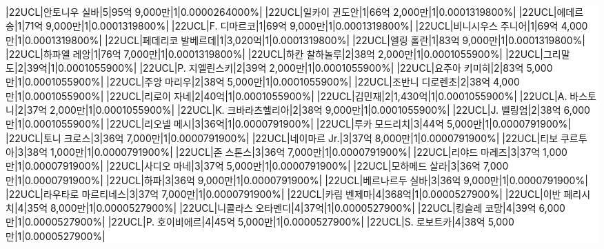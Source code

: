 |22UCL|안토니우 실바|5|95억 9,000만|1|0.0000264000%|
|22UCL|일카이 귄도안|1|66억 2,000만|1|0.0001319800%|
|22UCL|에데르송|1|71억 9,000만|1|0.0001319800%|
|22UCL|F. 디마르코|1|69억 9,000만|1|0.0001319800%|
|22UCL|비니시우스 주니어|1|69억 4,000만|1|0.0001319800%|
|22UCL|페데리코 발베르데|1|3,020억|1|0.0001319800%|
|22UCL|엘링 홀란|1|83억 9,000만|1|0.0001319800%|
|22UCL|하파엘 레앙|1|76억 7,000만|1|0.0001319800%|
|22UCL|하칸 찰하놀루|2|38억 2,000만|1|0.0001055900%|
|22UCL|그리말도|2|39억|1|0.0001055900%|
|22UCL|P. 지엘린스키|2|39억 2,000만|1|0.0001055900%|
|22UCL|요주아 키미히|2|83억 5,000만|1|0.0001055900%|
|22UCL|주앙 마리우|2|38억 5,000만|1|0.0001055900%|
|22UCL|조반니 디로렌초|2|38억 4,000만|1|0.0001055900%|
|22UCL|리로이 자네|2|40억|1|0.0001055900%|
|22UCL|김민재|2|1,430억|1|0.0001055900%|
|22UCL|A. 바스토니|2|37억 2,000만|1|0.0001055900%|
|22UCL|K. 크바라츠헬리아|2|38억 9,000만|1|0.0001055900%|
|22UCL|J. 벨링엄|2|38억 6,000만|1|0.0001055900%|
|22UCL|리오넬 메시|3|36억|1|0.0000791900%|
|22UCL|루카 모드리치|3|44억 5,000만|1|0.0000791900%|
|22UCL|토니 크로스|3|36억 7,000만|1|0.0000791900%|
|22UCL|네이마르 Jr.|3|37억 8,000만|1|0.0000791900%|
|22UCL|티보 쿠르투아|3|38억 1,000만|1|0.0000791900%|
|22UCL|존 스톤스|3|36억 7,000만|1|0.0000791900%|
|22UCL|리야드 마레즈|3|37억 1,000만|1|0.0000791900%|
|22UCL|사디오 마네|3|37억 5,000만|1|0.0000791900%|
|22UCL|모하메드 살라|3|36억 7,000만|1|0.0000791900%|
|22UCL|하파|3|36억 9,000만|1|0.0000791900%|
|22UCL|베르나르두 실바|3|36억 9,000만|1|0.0000791900%|
|22UCL|라우타로 마르티네스|3|37억 7,000만|1|0.0000791900%|
|22UCL|카림 벤제마|4|368억|1|0.0000527900%|
|22UCL|이반 페리시치|4|35억 8,000만|1|0.0000527900%|
|22UCL|니콜라스 오타멘디|4|37억|1|0.0000527900%|
|22UCL|킹슬레 코망|4|39억 6,000만|1|0.0000527900%|
|22UCL|P. 호이비에르|4|45억 5,000만|1|0.0000527900%|
|22UCL|S. 로보트카|4|38억 5,000만|1|0.0000527900%|